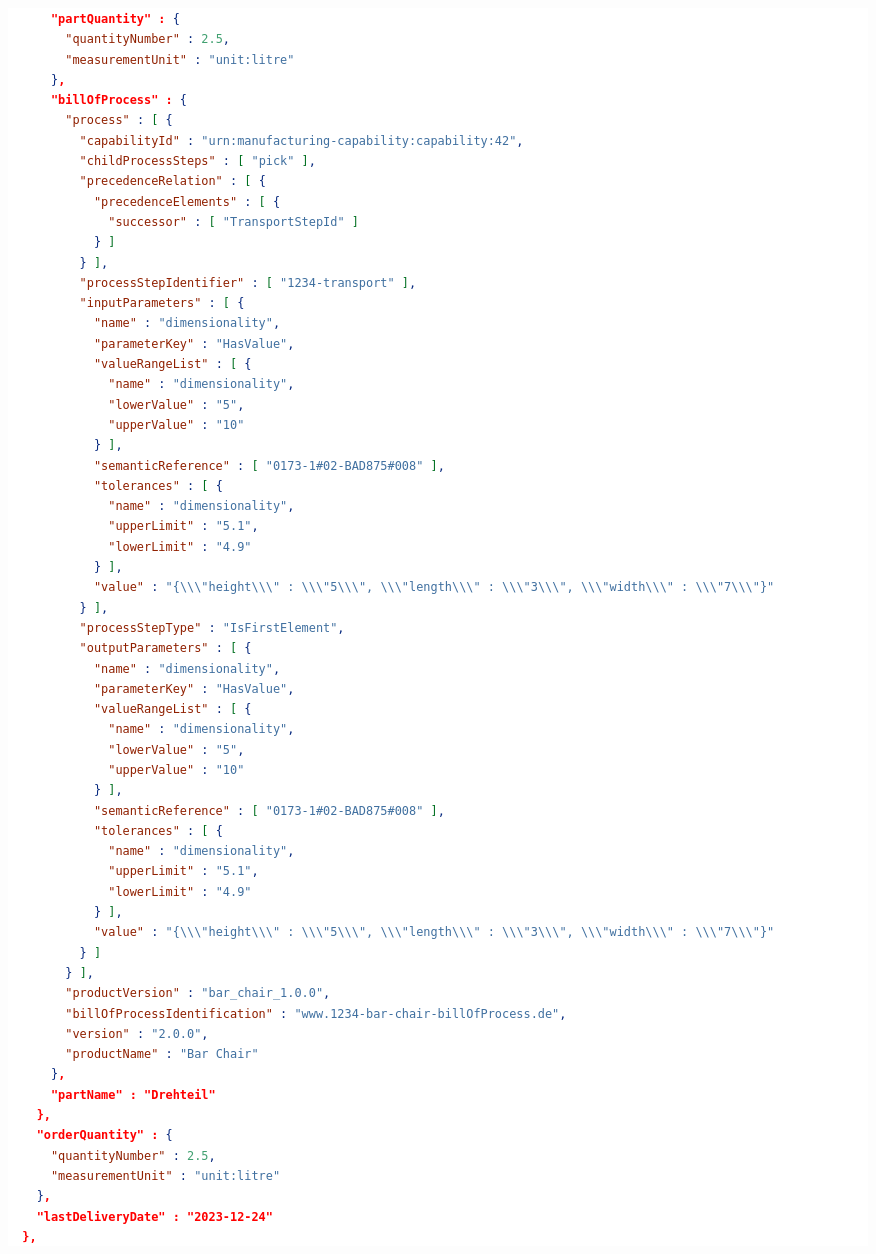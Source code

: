 ```json
      "partQuantity" : {
        "quantityNumber" : 2.5,
        "measurementUnit" : "unit:litre"
      },
      "billOfProcess" : {
        "process" : [ {
          "capabilityId" : "urn:manufacturing-capability:capability:42",
          "childProcessSteps" : [ "pick" ],
          "precedenceRelation" : [ {
            "precedenceElements" : [ {
              "successor" : [ "TransportStepId" ]
            } ]
          } ],
          "processStepIdentifier" : [ "1234-transport" ],
          "inputParameters" : [ {
            "name" : "dimensionality",
            "parameterKey" : "HasValue",
            "valueRangeList" : [ {
              "name" : "dimensionality",
              "lowerValue" : "5",
              "upperValue" : "10"
            } ],
            "semanticReference" : [ "0173-1#02-BAD875#008" ],
            "tolerances" : [ {
              "name" : "dimensionality",
              "upperLimit" : "5.1",
              "lowerLimit" : "4.9"
            } ],
            "value" : "{\\\"height\\\" : \\\"5\\\", \\\"length\\\" : \\\"3\\\", \\\"width\\\" : \\\"7\\\"}"
          } ],
          "processStepType" : "IsFirstElement",
          "outputParameters" : [ {
            "name" : "dimensionality",
            "parameterKey" : "HasValue",
            "valueRangeList" : [ {
              "name" : "dimensionality",
              "lowerValue" : "5",
              "upperValue" : "10"
            } ],
            "semanticReference" : [ "0173-1#02-BAD875#008" ],
            "tolerances" : [ {
              "name" : "dimensionality",
              "upperLimit" : "5.1",
              "lowerLimit" : "4.9"
            } ],
            "value" : "{\\\"height\\\" : \\\"5\\\", \\\"length\\\" : \\\"3\\\", \\\"width\\\" : \\\"7\\\"}"
          } ]
        } ],
        "productVersion" : "bar_chair_1.0.0",
        "billOfProcessIdentification" : "www.1234-bar-chair-billOfProcess.de",
        "version" : "2.0.0",
        "productName" : "Bar Chair"
      },
      "partName" : "Drehteil"
    },
    "orderQuantity" : {
      "quantityNumber" : 2.5,
      "measurementUnit" : "unit:litre"
    },
    "lastDeliveryDate" : "2023-12-24"
  },
```